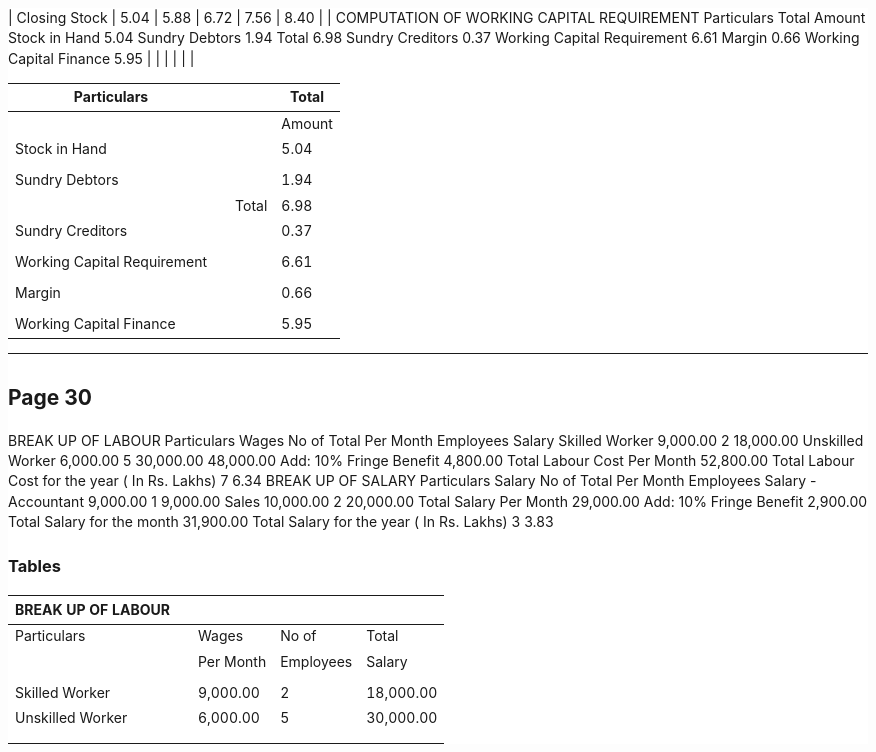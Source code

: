 | Closing Stock | 5.04 | 5.88 | 6.72 | 7.56 | 8.40 |
| COMPUTATION OF WORKING CAPITAL REQUIREMENT
Particulars Total
Amount
Stock in Hand 5.04
Sundry Debtors 1.94
Total 6.98
Sundry Creditors 0.37
Working Capital Requirement 6.61
Margin 0.66
Working Capital Finance 5.95 |  |  |  |  |  |

| Particulars |  |  | Total |
|---|---|---|---|
|  |  |  | Amount |
| Stock in Hand |  |  | 5.04 |
|  |  |  |  |
| Sundry Debtors |  |  | 1.94 |
|  |  | Total | 6.98 |
| Sundry Creditors |  |  | 0.37 |
|  |  |  |  |
| Working Capital Requirement |  |  | 6.61 |
|  |  |  |  |
| Margin |  |  | 0.66 |
|  |  |  |  |
| Working Capital Finance |  |  | 5.95 |

---

## Page 30

BREAK UP OF LABOUR Particulars Wages No of Total Per Month Employees Salary Skilled Worker 9,000.00 2 18,000.00 Unskilled Worker 6,000.00 5 30,000.00 48,000.00 Add: 10% Fringe Benefit 4,800.00 Total Labour Cost Per Month 52,800.00 Total Labour Cost for the year ( In Rs. Lakhs) 7 6.34 BREAK UP OF SALARY Particulars Salary No of Total Per Month Employees Salary - Accountant 9,000.00 1 9,000.00 Sales 10,000.00 2 20,000.00 Total Salary Per Month 29,000.00 Add: 10% Fringe Benefit 2,900.00 Total Salary for the month 31,900.00 Total Salary for the year ( In Rs. Lakhs) 3 3.83

### Tables

| BREAK UP OF LABOUR |  |  |  |  |
|---|---|---|---|---|
| Particulars |  | Wages | No of | Total |
|  |  | Per Month | Employees | Salary |
|  |  |  |  |  |
| Skilled Worker |  | 9,000.00 | 2 | 18,000.00 |
| Unskilled Worker |  | 6,000.00 | 5 | 30,000.00 |
|  |  |  |  |  |
|  |  |  |  |  |